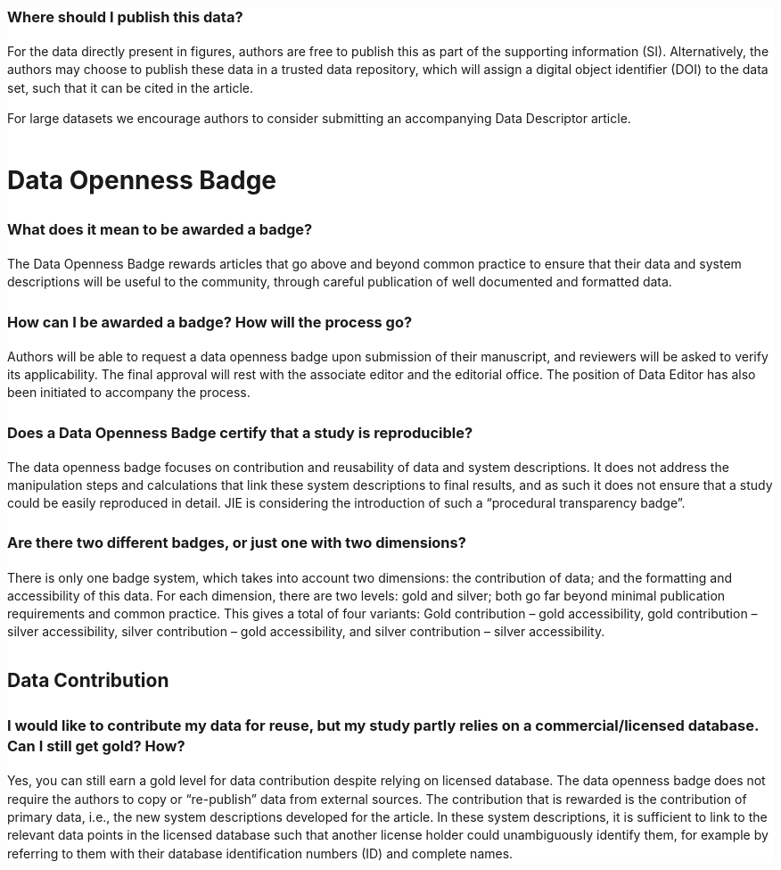 ### Where should I publish this data?

For the data directly present in figures, authors are free to publish this as part of the supporting information (SI). Alternatively, the authors may choose to publish these data in a trusted data repository, which will assign a digital object identifier (DOI) to the data set, such that it can be cited in the article. 

For large datasets we encourage authors to consider submitting an accompanying Data Descriptor article.

Data Openness Badge
===================



### What does it mean to be awarded a badge?

The Data Openness Badge rewards articles that go above and beyond common practice to ensure that their data and system descriptions will be useful to the community, through careful publication of well documented and formatted data.

### How can I be awarded a badge? How will the process go?

Authors will be able to request a data openness badge upon submission of their manuscript, and reviewers will be asked to verify its applicability. The final approval will rest with the associate editor and the editorial office. The position of Data Editor has also been initiated to accompany the process.


### Does a Data Openness Badge certify that a study is reproducible?

The data openness badge focuses on contribution and reusability of data and system descriptions. It does not address the manipulation steps and calculations that link these system descriptions to final results, and as such it does not ensure that a study could be easily reproduced in detail. JIE is considering the introduction of such a “procedural transparency badge”.

### Are there two different badges, or just one with two dimensions?

There is only one badge system, which takes into account two dimensions: the contribution of data; and the formatting and accessibility of this data. For each dimension, there are two levels: gold and silver; both go far beyond minimal publication requirements and common practice. This gives a total of four variants: Gold contribution – gold accessibility, gold contribution – silver accessibility, silver contribution – gold accessibility, and silver contribution – silver accessibility.


Data Contribution
-----------------

### I would like to contribute my data for reuse, but my study partly relies on a commercial/licensed database. Can I still get gold? How?

Yes, you can still earn a gold level for data contribution despite relying on licensed database. The data openness badge does not require the authors to copy or “re-publish” data from external sources. The contribution that is rewarded is the contribution of primary data, i.e., the new system descriptions developed for the article. In these system descriptions, it is sufficient to link to the relevant data points in the licensed database such that another license holder could unambiguously identify them, for example by referring to them with their database identification numbers (ID) and complete names.
